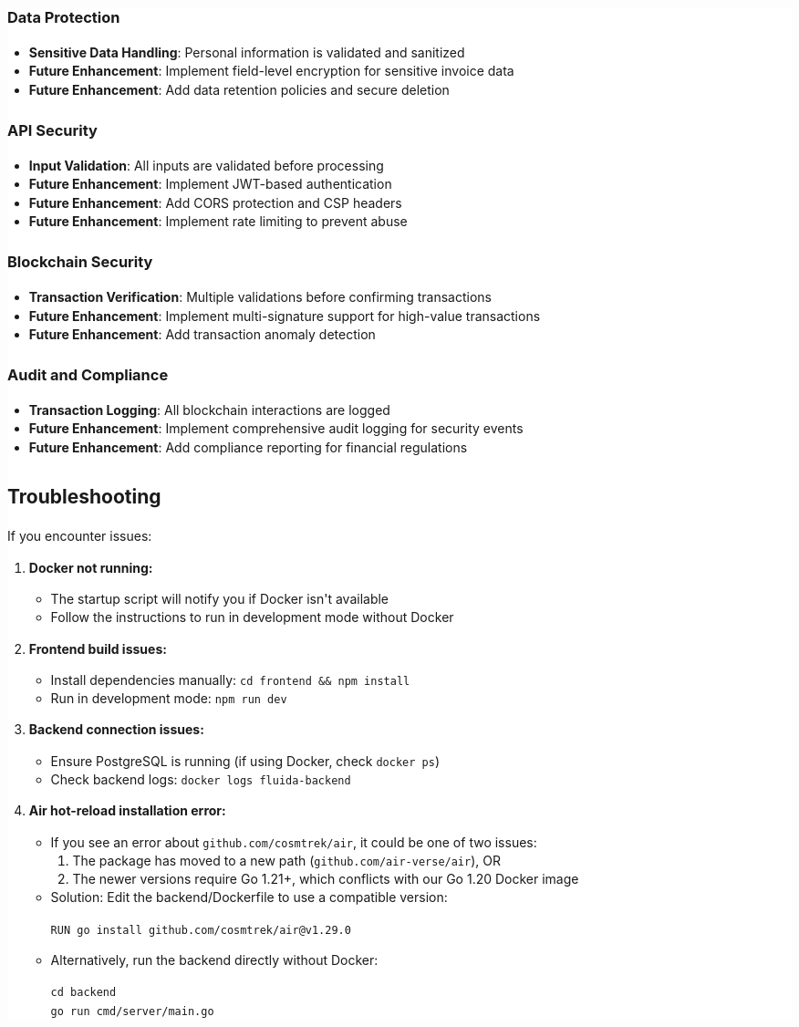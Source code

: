 ### Data Protection

- **Sensitive Data Handling**: Personal information is validated and sanitized
- **Future Enhancement**: Implement field-level encryption for sensitive invoice data
- **Future Enhancement**: Add data retention policies and secure deletion

### API Security

- **Input Validation**: All inputs are validated before processing
- **Future Enhancement**: Implement JWT-based authentication
- **Future Enhancement**: Add CORS protection and CSP headers
- **Future Enhancement**: Implement rate limiting to prevent abuse

### Blockchain Security

- **Transaction Verification**: Multiple validations before confirming transactions
- **Future Enhancement**: Implement multi-signature support for high-value transactions
- **Future Enhancement**: Add transaction anomaly detection

### Audit and Compliance

- **Transaction Logging**: All blockchain interactions are logged
- **Future Enhancement**: Implement comprehensive audit logging for security events
- **Future Enhancement**: Add compliance reporting for financial regulations

## Troubleshooting

If you encounter issues:

1. **Docker not running:**
   - The startup script will notify you if Docker isn't available
   - Follow the instructions to run in development mode without Docker

2. **Frontend build issues:**
   - Install dependencies manually: `cd frontend && npm install`
   - Run in development mode: `npm run dev`

3. **Backend connection issues:**
   - Ensure PostgreSQL is running (if using Docker, check `docker ps`)
   - Check backend logs: `docker logs fluida-backend`

4. **Air hot-reload installation error:**
   - If you see an error about `github.com/cosmtrek/air`, it could be one of two issues:
     1. The package has moved to a new path (`github.com/air-verse/air`), OR
     2. The newer versions require Go 1.21+, which conflicts with our Go 1.20 Docker image
   - Solution: Edit the backend/Dockerfile to use a compatible version:
     ```
     RUN go install github.com/cosmtrek/air@v1.29.0
     ```
   - Alternatively, run the backend directly without Docker:
     ```
     cd backend
     go run cmd/server/main.go
     ```
